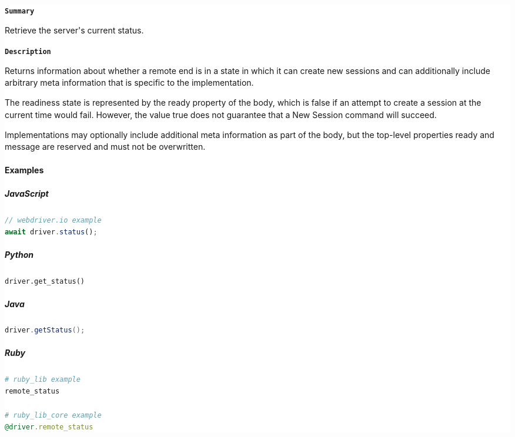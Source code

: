 **`Summary`**

Retrieve the server's current status.

**`Description`**

Returns information about whether a remote end is in a state in which it can create new sessions and can additionally include arbitrary meta information that is specific to the implementation.

The readiness state is represented by the ready property of the body, which is false if an attempt to create a session at the current time would fail. However, the value true does not guarantee that a New Session command will succeed.

Implementations may optionally include additional meta information as part of the body, but the top-level properties ready and message are reserved and must not be overwritten.



#### Examples



##### JavaScript



```js
// webdriver.io example
await driver.status();
```



##### Python



```python
driver.get_status()
```



##### Java



```java
driver.getStatus();
```



##### Ruby



```ruby
# ruby_lib example
remote_status

# ruby_lib_core example
@driver.remote_status
```

